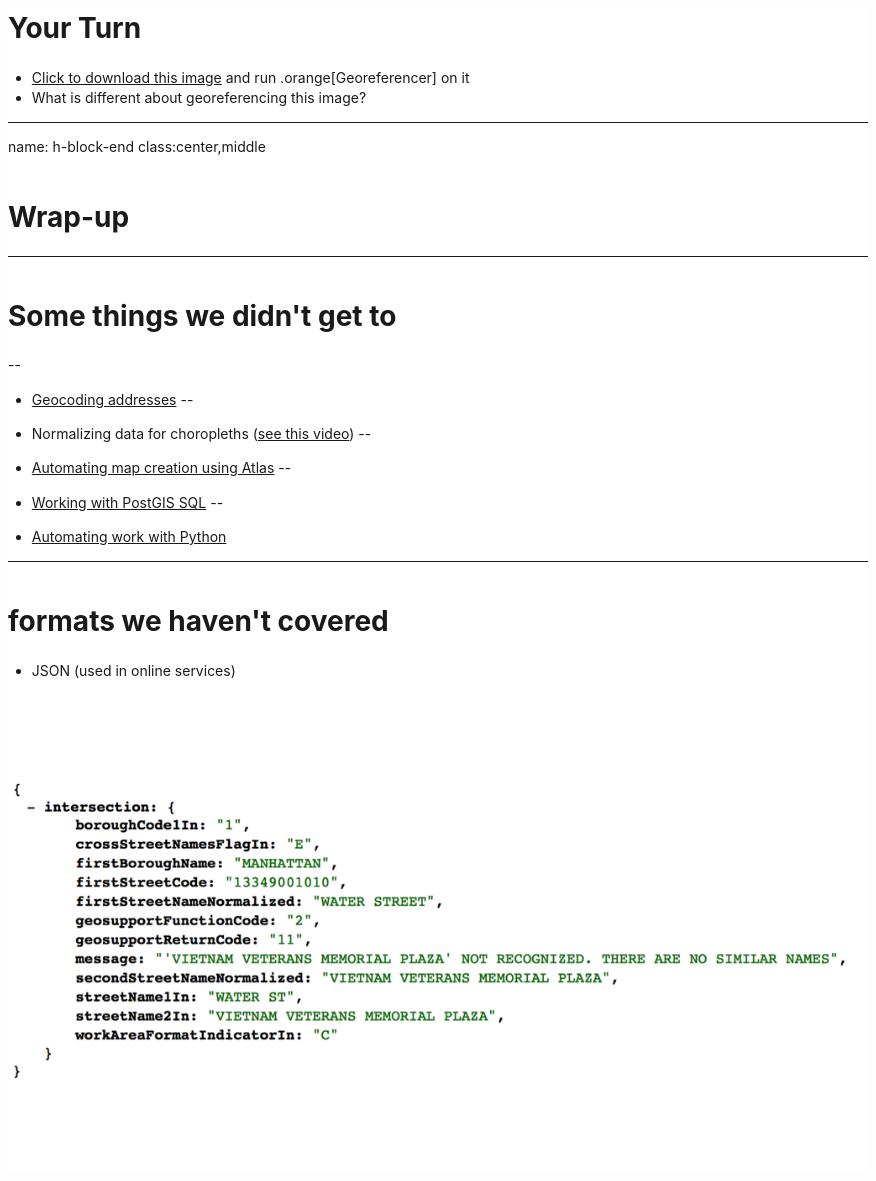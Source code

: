 # Your Turn
+ [Click to download this image](images/dallas-texas-census-enumeration_districts-1940-5.jpeg) and run .orange[Georeferencer] on it
+ What is different about georeferencing this image?

---
name: h-block-end
class:center,middle

# Wrap-up

---

# Some things we didn't get to
--

+ [Geocoding addresses](https://guides.library.ucsc.edu/DS/Resources/QGIS)
--

+ Normalizing data for choropleths ([see this video](https://www.youtube.com/watch?v=t1RvSxNcafU))
--

+ [Automating map creation using Atlas](https://docs.qgis.org/3.34/en/docs/training_manual/forestry/forest_maps.html#ls-creating-detailed-maps-with-the-atlas-tool)
--

+ [Working with PostGIS SQL](https://postgis.net/workshops/postgis-intro/)
--

+ [Automating work with Python](https://docs.qgis.org/3.34/en/docs/user_manual/plugins/python_console.html#console)

---

# formats we haven't covered
+ JSON (used in online services)

![img-center-100](images/json.png)